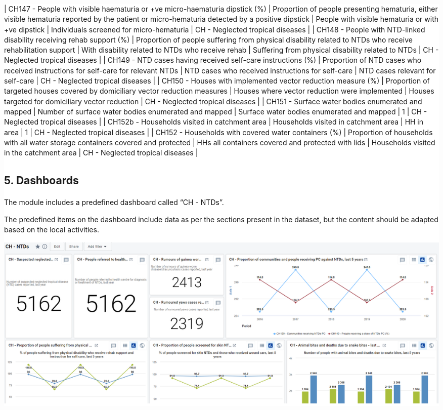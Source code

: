 | CH147 - People with visible haematuria or +ve micro-haematuria dipstick (%)  | Proportion of people presenting hematuria, either visible hematuria reported by the patient or micro-hematuria detected by a positive dipstick | People with visible hematuria or with +ve dipstick | Individuals screened for micro-hematuria           | CH - Neglected tropical diseases                                                                                                |
| CH148 - People with NTD-linked disability receiving rehab support (%)        | Proportion of people suffering from physical disability related to NTDs who receive rehabilitation support                                     | With disability related to NTDs who receive rehab  | Suffering from physical disability related to NTDs | CH - Neglected tropical diseases                                                                                                |
| CH149 - NTD cases having received self-care instructions (%)                 | Proportion of NTD cases who received instructions for self-care for relevant NTDs                                                              | NTD cases who received instructions for self-care  | NTD cases relevant for self-care                   | CH - Neglected tropical diseases                                                                                                |
| CH150 - Houses with implemented vector reduction measure (%)                 | Proportion of targeted houses covered by domiciliary vector reduction measures                                                                 | Houses where vector reduction were implemented     | Houses targeted for domiciliary vector reduction   | CH - Neglected tropical diseases                                                                                                |
| CH151 - Surface water bodies enumerated and mapped                           | Number of surface water bodies enumerated and mapped                                                                                           | Surface water bodies enumerated and mapped         | 1                                                  | CH - Neglected tropical diseases                                                                                                |
| CH152b - Households visited in catchment area                                | Households visited in catchment area                                                                                                           | HH in area                                         | 1                                                  | CH - Neglected tropical diseases                                                                                                |
| CH152 - Households with covered water containers (%)                         | Proportion of households with all water storage containers covered and protected                                                               | HHs all containers covered and protected with lids | Households visited in the catchment area           | CH - Neglected tropical diseases                                                                                                |

## 5. Dashboards

The module includes a predefined dashboard called “CH - NTDs”.

The predefined items on the dashboard include data as per the sections present in the dataset, but the content should be adapted based on the local activities.

![Dashboard](resources/images/chis-ntd-db-001.png)
